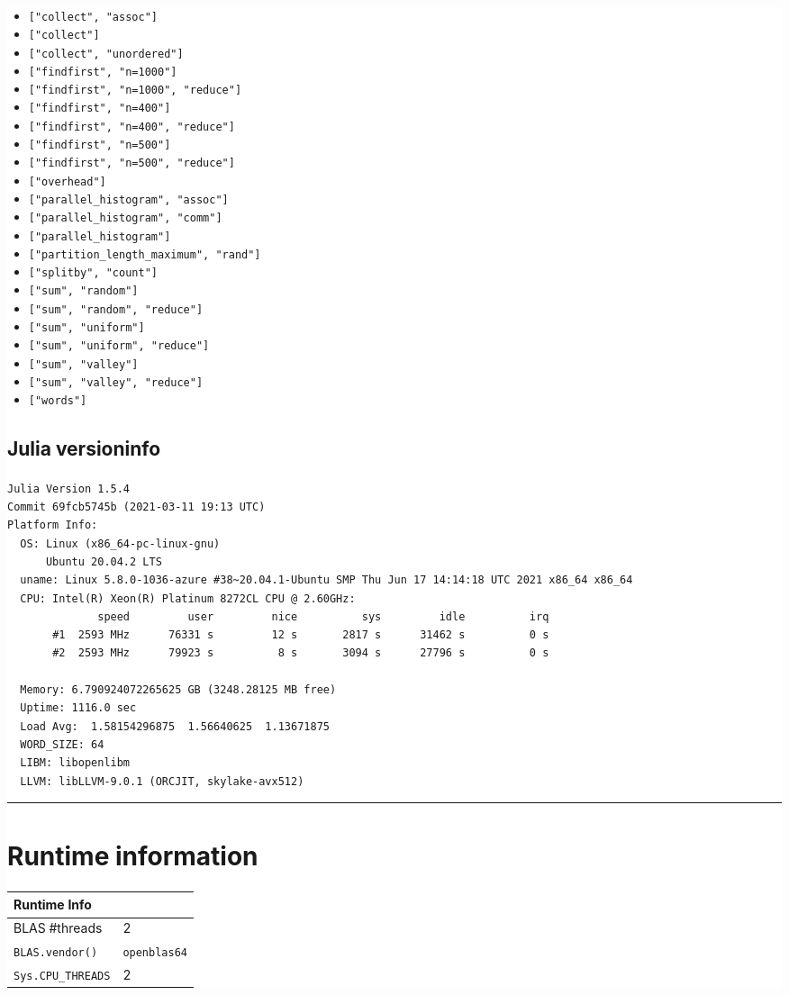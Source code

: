 - `["collect", "assoc"]`
- `["collect"]`
- `["collect", "unordered"]`
- `["findfirst", "n=1000"]`
- `["findfirst", "n=1000", "reduce"]`
- `["findfirst", "n=400"]`
- `["findfirst", "n=400", "reduce"]`
- `["findfirst", "n=500"]`
- `["findfirst", "n=500", "reduce"]`
- `["overhead"]`
- `["parallel_histogram", "assoc"]`
- `["parallel_histogram", "comm"]`
- `["parallel_histogram"]`
- `["partition_length_maximum", "rand"]`
- `["splitby", "count"]`
- `["sum", "random"]`
- `["sum", "random", "reduce"]`
- `["sum", "uniform"]`
- `["sum", "uniform", "reduce"]`
- `["sum", "valley"]`
- `["sum", "valley", "reduce"]`
- `["words"]`

## Julia versioninfo
```
Julia Version 1.5.4
Commit 69fcb5745b (2021-03-11 19:13 UTC)
Platform Info:
  OS: Linux (x86_64-pc-linux-gnu)
      Ubuntu 20.04.2 LTS
  uname: Linux 5.8.0-1036-azure #38~20.04.1-Ubuntu SMP Thu Jun 17 14:14:18 UTC 2021 x86_64 x86_64
  CPU: Intel(R) Xeon(R) Platinum 8272CL CPU @ 2.60GHz: 
              speed         user         nice          sys         idle          irq
       #1  2593 MHz      76331 s         12 s       2817 s      31462 s          0 s
       #2  2593 MHz      79923 s          8 s       3094 s      27796 s          0 s
       
  Memory: 6.790924072265625 GB (3248.28125 MB free)
  Uptime: 1116.0 sec
  Load Avg:  1.58154296875  1.56640625  1.13671875
  WORD_SIZE: 64
  LIBM: libopenlibm
  LLVM: libLLVM-9.0.1 (ORCJIT, skylake-avx512)
```

---
# Runtime information
| Runtime Info | |
|:--|:--|
| BLAS #threads | 2 |
| `BLAS.vendor()` | `openblas64` |
| `Sys.CPU_THREADS` | 2 |
